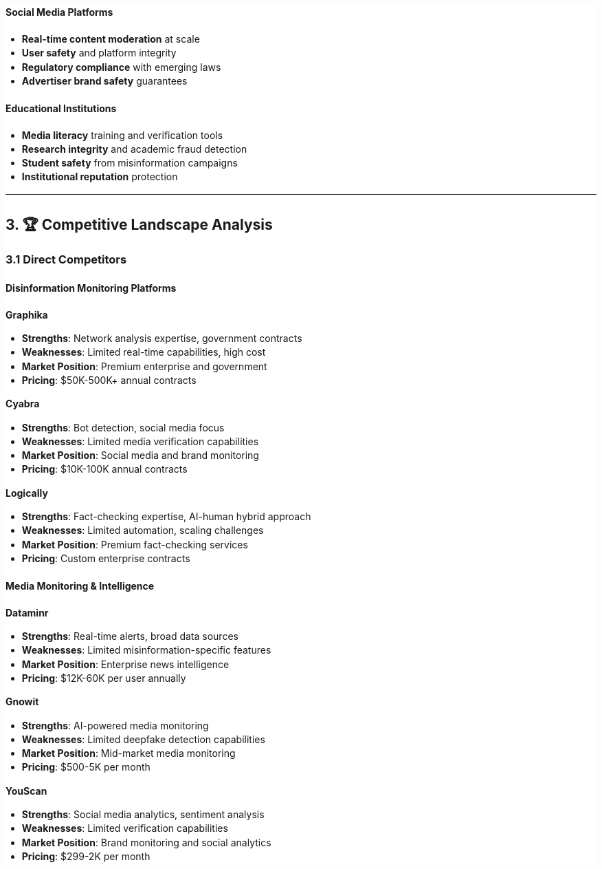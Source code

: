 #### Social Media Platforms
- **Real-time content moderation** at scale
- **User safety** and platform integrity
- **Regulatory compliance** with emerging laws
- **Advertiser brand safety** guarantees

#### Educational Institutions
- **Media literacy** training and verification tools
- **Research integrity** and academic fraud detection
- **Student safety** from misinformation campaigns
- **Institutional reputation** protection

---

## 3. 🏆 Competitive Landscape Analysis

### 3.1 Direct Competitors

#### Disinformation Monitoring Platforms

**Graphika**
- **Strengths**: Network analysis expertise, government contracts
- **Weaknesses**: Limited real-time capabilities, high cost
- **Market Position**: Premium enterprise and government
- **Pricing**: $50K-500K+ annual contracts

**Cyabra**
- **Strengths**: Bot detection, social media focus
- **Weaknesses**: Limited media verification capabilities
- **Market Position**: Social media and brand monitoring
- **Pricing**: $10K-100K annual contracts

**Logically**
- **Strengths**: Fact-checking expertise, AI-human hybrid approach
- **Weaknesses**: Limited automation, scaling challenges
- **Market Position**: Premium fact-checking services
- **Pricing**: Custom enterprise contracts

#### Media Monitoring & Intelligence

**Dataminr**
- **Strengths**: Real-time alerts, broad data sources
- **Weaknesses**: Limited misinformation-specific features
- **Market Position**: Enterprise news intelligence
- **Pricing**: $12K-60K per user annually

**Gnowit**
- **Strengths**: AI-powered media monitoring
- **Weaknesses**: Limited deepfake detection capabilities
- **Market Position**: Mid-market media monitoring
- **Pricing**: $500-5K per month

**YouScan**
- **Strengths**: Social media analytics, sentiment analysis
- **Weaknesses**: Limited verification capabilities
- **Market Position**: Brand monitoring and social analytics
- **Pricing**: $299-2K per month
